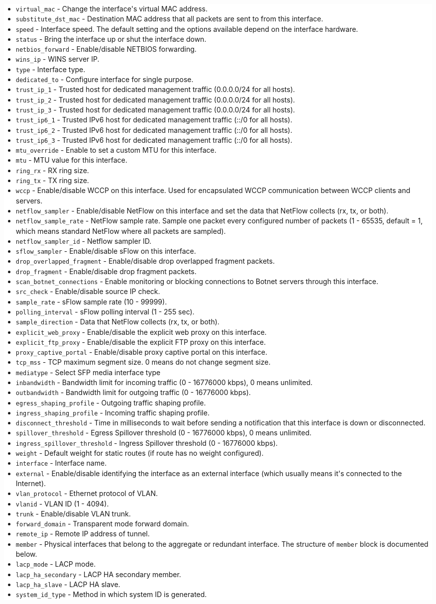 * `virtual_mac` - Change the interface's virtual MAC address.
* `substitute_dst_mac` - Destination MAC address that all packets are sent to from this interface.
* `speed` - Interface speed. The default setting and the options available depend on the interface hardware.
* `status` - Bring the interface up or shut the interface down.
* `netbios_forward` - Enable/disable NETBIOS forwarding.
* `wins_ip` - WINS server IP.
* `type` - Interface type.
* `dedicated_to` - Configure interface for single purpose.
* `trust_ip_1` - Trusted host for dedicated management traffic (0.0.0.0/24 for all hosts).
* `trust_ip_2` - Trusted host for dedicated management traffic (0.0.0.0/24 for all hosts).
* `trust_ip_3` - Trusted host for dedicated management traffic (0.0.0.0/24 for all hosts).
* `trust_ip6_1` - Trusted IPv6 host for dedicated management traffic (::/0 for all hosts).
* `trust_ip6_2` - Trusted IPv6 host for dedicated management traffic (::/0 for all hosts).
* `trust_ip6_3` - Trusted IPv6 host for dedicated management traffic (::/0 for all hosts).
* `mtu_override` - Enable to set a custom MTU for this interface.
* `mtu` - MTU value for this interface.
* `ring_rx` - RX ring size.
* `ring_tx` - TX ring size.
* `wccp` - Enable/disable WCCP on this interface. Used for encapsulated WCCP communication between WCCP clients and servers.
* `netflow_sampler` - Enable/disable NetFlow on this interface and set the data that NetFlow collects (rx, tx, or both).
* `netflow_sample_rate` - NetFlow sample rate.  Sample one packet every configured number of packets
(1 - 65535, default = 1, which means standard NetFlow where all packets are sampled).
* `netflow_sampler_id` - Netflow sampler ID.
* `sflow_sampler` - Enable/disable sFlow on this interface.
* `drop_overlapped_fragment` - Enable/disable drop overlapped fragment packets.
* `drop_fragment` - Enable/disable drop fragment packets.
* `scan_botnet_connections` - Enable monitoring or blocking connections to Botnet servers through this interface.
* `src_check` - Enable/disable source IP check.
* `sample_rate` - sFlow sample rate (10 - 99999).
* `polling_interval` - sFlow polling interval (1 - 255 sec).
* `sample_direction` - Data that NetFlow collects (rx, tx, or both).
* `explicit_web_proxy` - Enable/disable the explicit web proxy on this interface.
* `explicit_ftp_proxy` - Enable/disable the explicit FTP proxy on this interface.
* `proxy_captive_portal` - Enable/disable proxy captive portal on this interface.
* `tcp_mss` - TCP maximum segment size. 0 means do not change segment size.
* `mediatype` - Select SFP media interface type
* `inbandwidth` - Bandwidth limit for incoming traffic (0 - 16776000 kbps), 0 means unlimited.
* `outbandwidth` - Bandwidth limit for outgoing traffic (0 - 16776000 kbps).
* `egress_shaping_profile` - Outgoing traffic shaping profile.
* `ingress_shaping_profile` - Incoming traffic shaping profile.
* `disconnect_threshold` - Time in milliseconds to wait before sending a notification that this interface is down or disconnected.
* `spillover_threshold` - Egress Spillover threshold (0 - 16776000 kbps), 0 means unlimited.
* `ingress_spillover_threshold` - Ingress Spillover threshold (0 - 16776000 kbps).
* `weight` - Default weight for static routes (if route has no weight configured).
* `interface` - Interface name.
* `external` - Enable/disable identifying the interface as an external interface (which usually means it's connected to the Internet).
* `vlan_protocol` - Ethernet protocol of VLAN.
* `vlanid` - VLAN ID (1 - 4094).
* `trunk` - Enable/disable VLAN trunk.
* `forward_domain` - Transparent mode forward domain.
* `remote_ip` - Remote IP address of tunnel.
* `member` - Physical interfaces that belong to the aggregate or redundant interface. The structure of `member` block is documented below.
* `lacp_mode` - LACP mode.
* `lacp_ha_secondary` - LACP HA secondary member.
* `lacp_ha_slave` - LACP HA slave.
* `system_id_type` - Method in which system ID is generated.